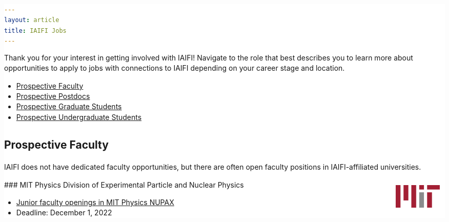 ```yaml
---
layout: article
title: IAIFI Jobs
---
```


Thank you for your interest in getting involved with IAIFI! Navigate to the role that best describes you to learn more about opportunities to apply to jobs with connections to IAIFI depending on your career stage and location. 

* [Prospective Faculty](#prospective-faculty)
* [Prospective Postdocs](#prospective-postdocs)
* [Prospective Graduate Students](#prospective-graduate-students)
* [Prospective Undergraduate Students](#prospective-undergraduate-students)

## Prospective Faculty

IAIFI does not have dedicated faculty opportunities, but there are often open faculty positions in IAIFI-affiliated universities.




<img class="image" src="images/mit_logo.png" align="right" style="max-width:1280px;width:10%" hspace="10" vspace="10"/>
### MIT Physics Division of Experimental Particle and Nuclear Physics

* [Junior faculty openings in MIT Physics NUPAX](https://academicjobsonline.org/ajo/jobs/23062)
* Deadline: December 1, 2022

